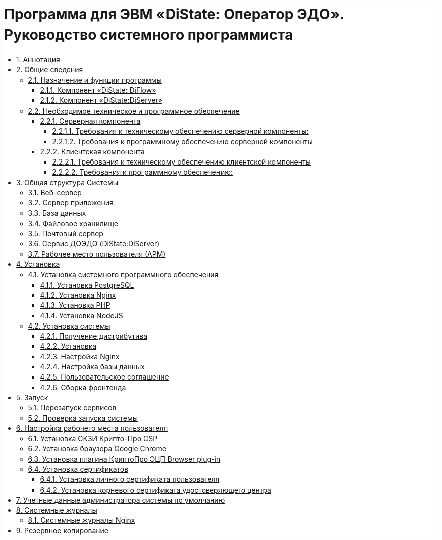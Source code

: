 Программа для ЭВМ «DiState: Оператор ЭДО». Руководство системного программиста
==============================================================================



- [1. Аннотация](#1-аннотация)
- [2. Общие сведения](#2-общие-сведения)
    - [2.1. Назначение и функции программы](#21-назначение-и-функции-программы)
        - [2.1.1. Компонент «DiState: DiFlow»](#211-компонент-«distate-diflow»)
        - [2.1.2. Компонент «DiState:DiServer»](#212-компонент-«distatediserver»)
    - [2.2. Необходимое техническое и программное обеспечение](#22-необходимое-техническое-и-программное-обеспечение)
        - [2.2.1. Серверная компонента](#221-серверная-компонента)
            - [2.2.1.1. Требования к техническому обеспечению серверной компоненты:](#2211-требования-к-техническому-обеспечению-серверной-компоненты)
            - [2.2.1.2. Требования к программному обеспечению серверной компоненты](#2212-требования-к-программному-обеспечению-серверной-компоненты)
        - [2.2.2. Клиентская компонента](#222-клиентская-компонента)
            - [2.2.2.1. Требования к техническому обеспечению клиентской компоненты](#2221-требования-к-техническому-обеспечению-клиентской-компоненты)
            - [2.2.2.2. Требования к программному обеспечению:](#2222-требования-к-программному-обеспечению)
- [3. Общая структура Системы](#3-общая-структура-системы)
    - [3.1. Веб-сервер](#31-веб-сервер)
    - [3.2. Сервер приложения](#32-сервер-приложения)
    - [3.3. База данных](#33-база-данных)
    - [3.4. Файловое хранилище](#34-файловое-хранилище)
    - [3.5. Почтовый сервер](#35-почтовый-сервер)
    - [3.6. Сервис ДОЭДО (DiState:DiServer)](#36-сервис-доэдо-distatediserver)
    - [3.7. Рабочее место пользователя (АРМ)](#37-рабочее-место-пользователя-арм)
- [4. Установка](#4-установка)
    - [4.1. Установка системного программного обеспечения](#41-установка-системного-программного-обеспечения)
        - [4.1.1. Установка PostgreSQL](#411-установка-postgresql)
        - [4.1.2. Установка Nginx](#412-установка-nginx)
        - [4.1.3. Установка PHP](#413-установка-php)
        - [4.1.4. Установка NodeJS](#414-установка-nodejs)
    - [4.2. Установка системы](#42-установка-системы)
        - [4.2.1. Получение дистрибутива](#421-получение-дистрибутива)
        - [4.2.2. Установка](#422-установка)
        - [4.2.3. Настройка Nginx](#423-настройка-nginx)
        - [4.2.4. Настройка базы данных](#424-настройка-базы-данных)
        - [4.2.5. Пользовательское соглашение](#425-пользовательское-соглашение)
        - [4.2.6. Сборка фронтенда](#426-сборка-фронтенда)
- [5. Запуск](#5-запуск)
    - [5.1. Перезапуск сервисов](#51-перезапуск-сервисов)
    - [5.2. Проверка запуска системы](#52-проверка-запуска-системы)
- [6. Настройка рабочего места пользователя](#6-настройка-рабочего-места-пользователя)
    - [6.1. Установка СКЗИ Крипто-Про CSP](#61-установка-скзи-крипто-про-csp)
    - [6.2. Установка браузера Google Chrome](#62-установка-браузера-google-chrome)
    - [6.3. Установка плагина КриптоПро ЭЦП Browser plug-in](#63-установка-плагина-криптопро-эцп-browser-plug-in)
    - [6.4. Установка сертификатов](#64-установка-сертификатов)
        - [6.4.1. Установка личного сертификата пользователя](#641-установка-личного-сертификата-пользователя)
        - [6.4.2. Установка корневого сертификата удостоверяющего центра](#642-установка-корневого-сертификата-удостоверяющего-центра)
- [7. Учетные данные администратора системы по умолчанию](#7-учетные-данные-администратора-системы-по-умолчанию)
- [8. Системные журналы](#8-системные-журналы)
    - [8.1. Системные журналы Nginx](#81-системные-журналы-nginx)
- [9. Резервное копирование](#9-резервное-копирование)
